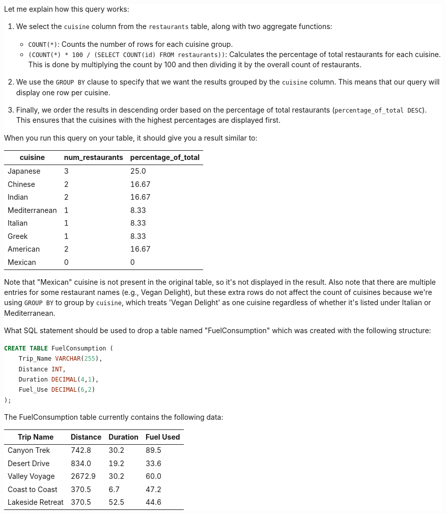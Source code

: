 Let me explain how this query works:

1. We select the `cuisine` column from the `restaurants` table, along with two aggregate functions:
   - `COUNT(*)`: Counts the number of rows for each cuisine group.
   - `(COUNT(*) * 100 / (SELECT COUNT(id) FROM restaurants))`: Calculates the percentage of total restaurants for each cuisine. This is done by multiplying the count by 100 and then dividing it by the overall count of restaurants.

2. We use the `GROUP BY` clause to specify that we want the results grouped by the `cuisine` column. This means that our query will display one row per cuisine.

3. Finally, we order the results in descending order based on the percentage of total restaurants (`percentage_of_total DESC`). This ensures that the cuisines with the highest percentages are displayed first.

When you run this query on your table, it should give you a result similar to:

| cuisine        | num_restaurants | percentage_of_total |
| ---            | ---             | ---                 |
| Japanese       | 3               | 25.0                |
| Chinese        | 2               | 16.67               |
| Indian         | 2               | 16.67               |
| Mediterranean | 1               | 8.33                |
| Italian        | 1               | 8.33                |
| Greek          | 1               | 8.33                |
| American       | 2               | 16.67               |
| Mexican        | 0               | 0                  |

Note that "Mexican" cuisine is not present in the original table, so it's not displayed in the result. Also note that there are multiple entries for some restaurant names (e.g., Vegan Delight), but these extra rows do not affect the count of cuisines because we're using `GROUP BY` to group by `cuisine`, which treats 'Vegan Delight' as one cuisine regardless of whether it's listed under Italian or Mediterranean.<end>

What SQL statement should be used to drop a table named "FuelConsumption" which was created with the following structure:

```sql
CREATE TABLE FuelConsumption (
    Trip_Name VARCHAR(255),
    Distance INT,
    Duration DECIMAL(4,1),
    Fuel_Use DECIMAL(6,2)
);
```

The FuelConsumption table currently contains the following data:

| Trip Name | Distance | Duration | Fuel Used |
| --- | --- | --- | --- |
| Canyon Trek | 742.8 | 30.2 | 89.5 |
| Desert Drive | 834.0 | 19.2 | 33.6 |
| Valley Voyage | 2672.9 | 30.2 | 60.0 |
| Coast to Coast | 370.5 | 6.7 | 47.2 |
| Lakeside Retreat | 370.5 | 52.5 | 44.6 |
